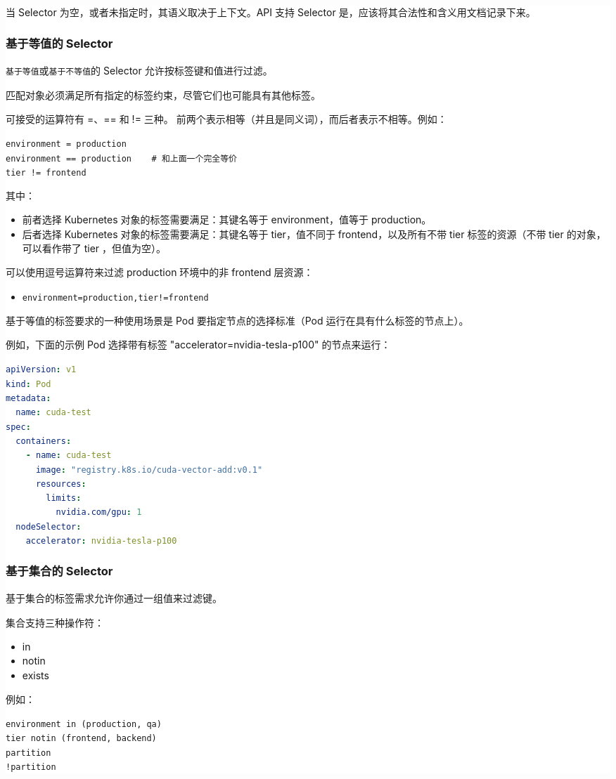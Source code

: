 当 Selector 为空，或者未指定时，其语义取决于上下文。API 支持 Selector 是，应该将其合法性和含义用文档记录下来。

### 基于等值的 Selector

`基于等值`或`基于不等值`的 Selector 允许按标签键和值进行过滤。

匹配对象必须满足所有指定的标签约束，尽管它们也可能具有其他标签。

可接受的运算符有 =、== 和 != 三种。 前两个表示相等（并且是同义词），而后者表示不相等。例如：

```txt
environment = production
environment == production    # 和上面一个完全等价
tier != frontend
```

其中：

- 前者选择 Kubernetes 对象的标签需要满足：其键名等于 environment，值等于 production。
- 后者选择 Kubernetes 对象的标签需要满足：其键名等于 tier，值不同于 frontend，以及所有不带 tier 标签的资源（不带 tier 的对象，可以看作带了 tier ，但值为空）。

可以使用逗号运算符来过滤 production 环境中的非 frontend 层资源：

- `environment=production,tier!=frontend`

基于等值的标签要求的一种使用场景是 Pod 要指定节点的选择标准（Pod 运行在具有什么标签的节点上）。

例如，下面的示例 Pod 选择带有标签 "accelerator=nvidia-tesla-p100" 的节点来运行：

```yaml
apiVersion: v1
kind: Pod
metadata:
  name: cuda-test
spec:
  containers:
    - name: cuda-test
      image: "registry.k8s.io/cuda-vector-add:v0.1"
      resources:
        limits:
          nvidia.com/gpu: 1
  nodeSelector:
    accelerator: nvidia-tesla-p100
```

### 基于集合的 Selector

基于集合的标签需求允许你通过一组值来过滤键。

集合支持三种操作符：

- in
- notin
- exists

例如：

```txt
environment in (production, qa)
tier notin (frontend, backend)
partition
!partition
```

